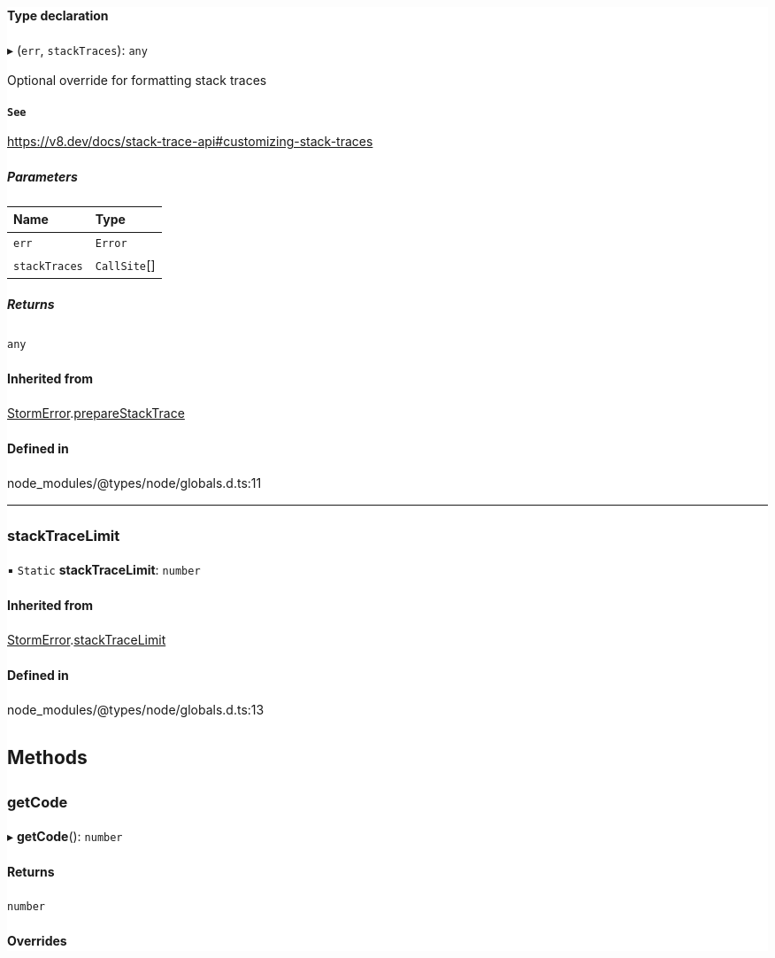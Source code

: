 #### Type declaration

▸ (`err`, `stackTraces`): `any`

Optional override for formatting stack traces

**`See`**

https://v8.dev/docs/stack-trace-api#customizing-stack-traces

##### Parameters

| Name | Type |
| :------ | :------ |
| `err` | `Error` |
| `stackTraces` | `CallSite`[] |

##### Returns

`any`

#### Inherited from

[StormError](StormError.md).[prepareStackTrace](StormError.md#preparestacktrace)

#### Defined in

node_modules/@types/node/globals.d.ts:11

___

### stackTraceLimit

▪ `Static` **stackTraceLimit**: `number`

#### Inherited from

[StormError](StormError.md).[stackTraceLimit](StormError.md#stacktracelimit)

#### Defined in

node_modules/@types/node/globals.d.ts:13

## Methods

### getCode

▸ **getCode**(): `number`

#### Returns

`number`

#### Overrides

